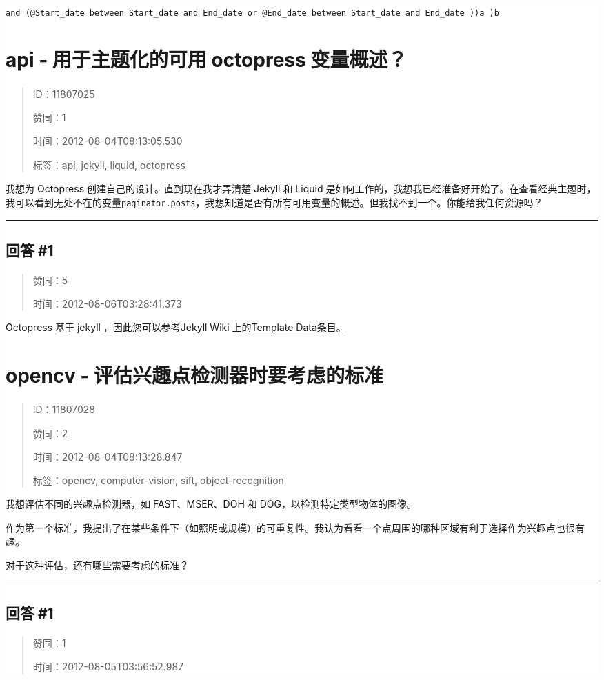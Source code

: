 ```
and (@Start_date between Start_date and End_date or @End_date between Start_date and End_date ))a )b 
```

# api - 用于主题化的可用 octopress 变量概述？

> ID：11807025
> 
> 赞同：1
> 
> 时间：2012-08-04T08:13:05.530
> 
> 标签：api, jekyll, liquid, octopress

我想为 Octopress 创建自己的设计。直到现在我才弄清楚 Jekyll 和 Liquid 是如何工作的，我想我已经准备好开始了。在查看经典主题时，我可以看到无处不在的变量`paginator.posts`，我想知道是否有所有可用变量的概述。但我找不到一个。你能给我任何资源吗？

* * *

## 回答 #1

> 赞同：5
> 
> 时间：2012-08-06T03:28:41.373

Octopress 基于 jekyll [，](https://github.com/mojombo/jekyll/)因此您可以参考Jekyll Wiki 上的[Template Data条目。](https://github.com/mojombo/jekyll/wiki/Template-Data)

# opencv - 评估兴趣点检测器时要考虑的标准

> ID：11807028
> 
> 赞同：2
> 
> 时间：2012-08-04T08:13:28.847
> 
> 标签：opencv, computer-vision, sift, object-recognition

我想评估不同的兴趣点检测器，如 FAST、MSER、DOH 和 DOG，以检测特定类型物体的图像。

作为第一个标准，我提出了在某些条件下（如照明或规模）的可重复性。我认为看看一个点周围的哪种区域有利于选择作为兴趣点也很有趣。

对于这种评估，还有哪些需要考虑的标准？

* * *

## 回答 #1

> 赞同：1
> 
> 时间：2012-08-05T03:56:52.987
